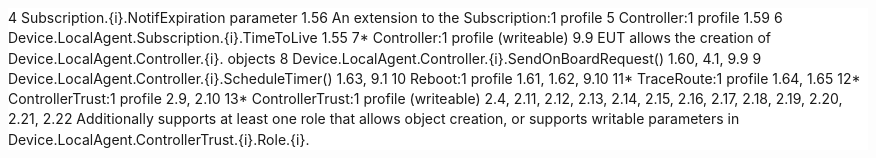 <td style="text-align: left;"></td>
</tr>
<tr class="even">
<td style="text-align: left;">4</td>
<td style="text-align: left;">Subscription.{i}.NotifExpiration parameter</td>
<td style="text-align: left;">1.56</td>
<td style="text-align: left;">An extension to the Subscription:1 profile</td>
</tr>
<tr class="odd">
<td style="text-align: left;">5</td>
<td style="text-align: left;">Controller:1 profile</td>
<td style="text-align: left;">1.59</td>
<td style="text-align: left;"></td>
</tr>
<tr class="even">
<td style="text-align: left;">6</td>
<td style="text-align: left;">Device.LocalAgent.Subscription.{i}.TimeToLive</td>
<td style="text-align: left;">1.55</td>
<td style="text-align: left;"></td>
</tr>
<tr class="odd">
<td style="text-align: left;">7*</td>
<td style="text-align: left;">Controller:1 profile (writeable)</td>
<td style="text-align: left;">9.9</td>
<td style="text-align: left;">EUT allows the creation of Device.LocalAgent.Controller.{i}. objects</td>
</tr>
<tr class="even">
<td style="text-align: left;">8</td>
<td style="text-align: left;">Device.LocalAgent.Controller.{i}.SendOnBoardRequest()</td>
<td style="text-align: left;">1.60, 4.1, 9.9</td>
<td style="text-align: left;"></td>
</tr>
<tr class="odd">
<td style="text-align: left;">9</td>
<td style="text-align: left;">Device.LocalAgent.Controller.{i}.ScheduleTimer()</td>
<td style="text-align: left;">1.63, 9.1</td>
<td style="text-align: left;"></td>
</tr>
<tr class="even">
<td style="text-align: left;">10</td>
<td style="text-align: left;">Reboot:1 profile</td>
<td style="text-align: left;">1.61, 1.62, 9.10</td>
<td style="text-align: left;"></td>
</tr>
<tr class="odd">
<td style="text-align: left;">11*</td>
<td style="text-align: left;">TraceRoute:1 profile</td>
<td style="text-align: left;">1.64, 1.65</td>
<td style="text-align: left;"></td>
</tr>
<tr class="even">
<td style="text-align: left;">12*</td>
<td style="text-align: left;">ControllerTrust:1 profile</td>
<td style="text-align: left;">2.9, 2.10</td>
<td style="text-align: left;"></td>
</tr>
<tr class="odd">
<td style="text-align: left;">13*</td>
<td style="text-align: left;">ControllerTrust:1 profile (writeable)</td>
<td style="text-align: left;">2.4, 2.11, 2.12, 2.13, 2.14, 2.15, 2.16, 2.17, 2.18, 2.19, 2.20, 2.21, 2.22</td>
<td style="text-align: left;">Additionally supports at least one role that allows object creation, or supports writable parameters in Device.LocalAgent.ControllerTrust.{i}.Role.{i}.</td>
